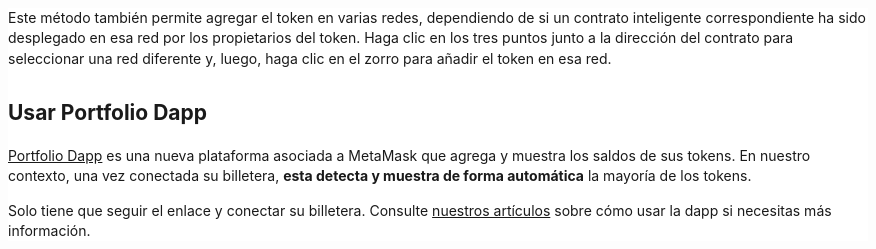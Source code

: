 

Este método también permite agregar el token en varias redes, dependiendo de si un contrato inteligente correspondiente ha sido desplegado en esa red por los propietarios del token. Haga clic en los tres puntos junto a la dirección del contrato para seleccionar una red diferente y, luego, haga clic en el zorro para añadir el token en esa red.


Usar Portfolio Dapp
-------------------


[Portfolio Dapp](https://portfolio.metamask.io/) es una nueva plataforma asociada a MetaMask que agrega y muestra los saldos de sus tokens. En nuestro contexto, una vez conectada su billetera, **esta detecta y muestra de forma automática** la mayoría de los tokens.


Solo tiene que seguir el enlace y conectar su billetera. Consulte [nuestros artículos](https://support.metamask.io/hc/en-us/sections/8324102004763-Portfolio) sobre cómo usar la dapp si necesitas más información.

